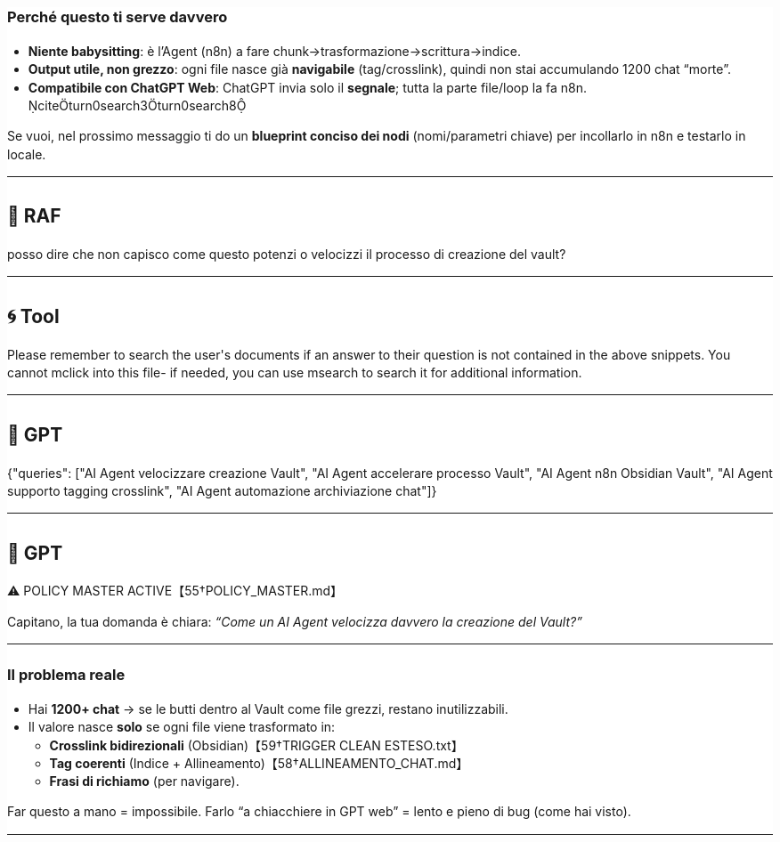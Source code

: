 ### Perché questo ti serve davvero
- **Niente babysitting**: è l’Agent (n8n) a fare chunk→trasformazione→scrittura→indice.  
- **Output utile, non grezzo**: ogni file nasce già **navigabile** (tag/crosslink), quindi non stai accumulando 1200 chat “morte”.  
- **Compatibile con ChatGPT Web**: ChatGPT invia solo il **segnale**; tutta la parte file/loop la fa n8n. citeturn0search3turn0search8

Se vuoi, nel prossimo messaggio ti do un **blueprint conciso dei nodi** (nomi/parametri chiave) per incollarlo in n8n e testarlo in locale.

---

## 👤 **RAF**

posso dire che non capisco come questo potenzi o velocizzi il processo di creazione del vault?

---

## 🌀 **Tool**

Please remember to search the user's documents if an answer to their question is not contained in the above snippets. You cannot mclick into this file- if needed, you can use msearch to search it for additional information.

---

## 🤖 **GPT**

{"queries": ["AI Agent velocizzare creazione Vault", "AI Agent accelerare processo Vault", "AI Agent n8n Obsidian Vault", "AI Agent supporto tagging crosslink", "AI Agent automazione archiviazione chat"]}

---

## 🤖 **GPT**

⚠️ POLICY MASTER ACTIVE【55†POLICY_MASTER.md】

Capitano, la tua domanda è chiara: *“Come un AI Agent velocizza davvero la creazione del Vault?”*  

---

### Il problema reale
- Hai **1200+ chat** → se le butti dentro al Vault come file grezzi, restano inutilizzabili.  
- Il valore nasce **solo** se ogni file viene trasformato in:  
  - **Crosslink bidirezionali** (Obsidian)【59†TRIGGER CLEAN ESTESO.txt】  
  - **Tag coerenti** (Indice + Allineamento)【58†ALLINEAMENTO_CHAT.md】  
  - **Frasi di richiamo** (per navigare).  

Far questo a mano = impossibile. Farlo “a chiacchiere in GPT web” = lento e pieno di bug (come hai visto).

---